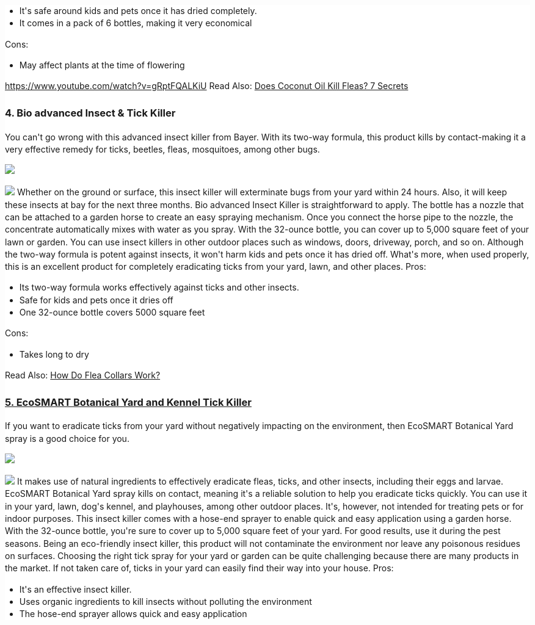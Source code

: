 - It's safe around kids and pets once it has dried completely.
- It comes in a pack of 6 bottles, making it very economical

Cons:
- May affect plants at the time of flowering

https://www.youtube.com/watch?v=gRptFQALKiU
Read Also:
[Does Coconut Oil Kill Fleas? 7 Secrets](https://pestpolicy.com/does-coconut-oil-kill-fleas/)
### **4. Bio advanced Insect & Tick Killer**
You can't go wrong with this advanced insect killer from Bayer. With its two-way formula, this product kills by contact-making it a very effective remedy for ticks, beetles, fleas, mosquitoes, among other bugs.

![](/assets/img/e/ir)

![](/assets/img/e/ir)
Whether on the ground or surface, this insect killer will exterminate bugs from your yard within 24 hours. Also, it will keep these insects at bay for the next three months.
Bio advanced Insect Killer is straightforward to apply. The bottle has a nozzle that can be attached to a garden horse to create an easy spraying mechanism.
Once you connect the horse pipe to the nozzle, the concentrate automatically mixes with water as you spray. With the 32-ounce bottle, you can cover up to 5,000 square feet of your lawn or garden.
You can use insect killers in other outdoor places such as windows, doors, driveway, porch, and so on. Although the two-way formula is potent against insects, it won't harm kids and pets once it has dried off.
What's more, when used properly, this is an excellent product for completely eradicating ticks from your yard, lawn, and other places.
Pros:
- Its two-way formula works effectively against ticks and other insects.
- Safe for kids and pets once it dries off
- One 32-ounce bottle covers 5000 square feet

Cons:
- Takes long to dry

Read Also:
[How Do Flea Collars Work?](https://pestpolicy.com/do-flea-collars-work/)
### [**5. EcoSMART Botanical Yard and Kennel Tick Killer**](https://www.amazon.com/dp/B00IN84CPA/?tag=p-policy-20)
If you want to eradicate ticks from your yard without negatively impacting on the environment, then EcoSMART Botanical Yard spray is a good choice for you.

![](/assets/img/e/ir)

![](/assets/img/e/ir)
It makes use of natural ingredients to effectively eradicate fleas, ticks, and other insects, including their eggs and larvae.
EcoSMART Botanical Yard spray kills on contact, meaning it's a reliable solution to help you eradicate ticks quickly. You can use it in your yard, lawn, dog's kennel, and playhouses, among other outdoor places. It's, however, not intended for treating pets or for indoor purposes.
This insect killer comes with a hose-end sprayer to enable quick and easy application using a garden horse. With the 32-ounce bottle, you're sure to cover up to 5,000 square feet of your yard. For good results, use it during the pest seasons.
Being an eco-friendly insect killer, this product will not contaminate the environment nor leave any poisonous residues on surfaces.
Choosing the right tick spray for your yard or garden can be quite challenging because there are many products in the market. If not taken care of, ticks in your yard can easily find their way into your house.
Pros:
- It's an effective insect killer.
- Uses organic ingredients to kill insects without polluting the environment
- The hose-end sprayer allows quick and easy application

